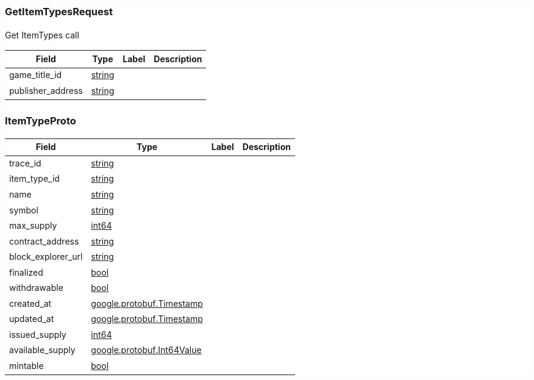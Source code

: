 




<a name="saga-api-itemtype-GetItemTypesRequest"></a>

### GetItemTypesRequest
Get ItemTypes call


| Field | Type | Label | Description |
| ----- | ---- | ----- | ----------- |
| game_title_id | [string](#string) |  |  |
| publisher_address | [string](#string) |  |  |






<a name="saga-api-itemtype-ItemTypeProto"></a>

### ItemTypeProto



| Field | Type | Label | Description |
| ----- | ---- | ----- | ----------- |
| trace_id | [string](#string) |  |  |
| item_type_id | [string](#string) |  |  |
| name | [string](#string) |  |  |
| symbol | [string](#string) |  |  |
| max_supply | [int64](#int64) |  |  |
| contract_address | [string](#string) |  |  |
| block_explorer_url | [string](#string) |  |  |
| finalized | [bool](#bool) |  |  |
| withdrawable | [bool](#bool) |  |  |
| created_at | [google.protobuf.Timestamp](#google-protobuf-Timestamp) |  |  |
| updated_at | [google.protobuf.Timestamp](#google-protobuf-Timestamp) |  |  |
| issued_supply | [int64](#int64) |  |  |
| available_supply | [google.protobuf.Int64Value](#google-protobuf-Int64Value) |  |  |
| mintable | [bool](#bool) |  |  |





